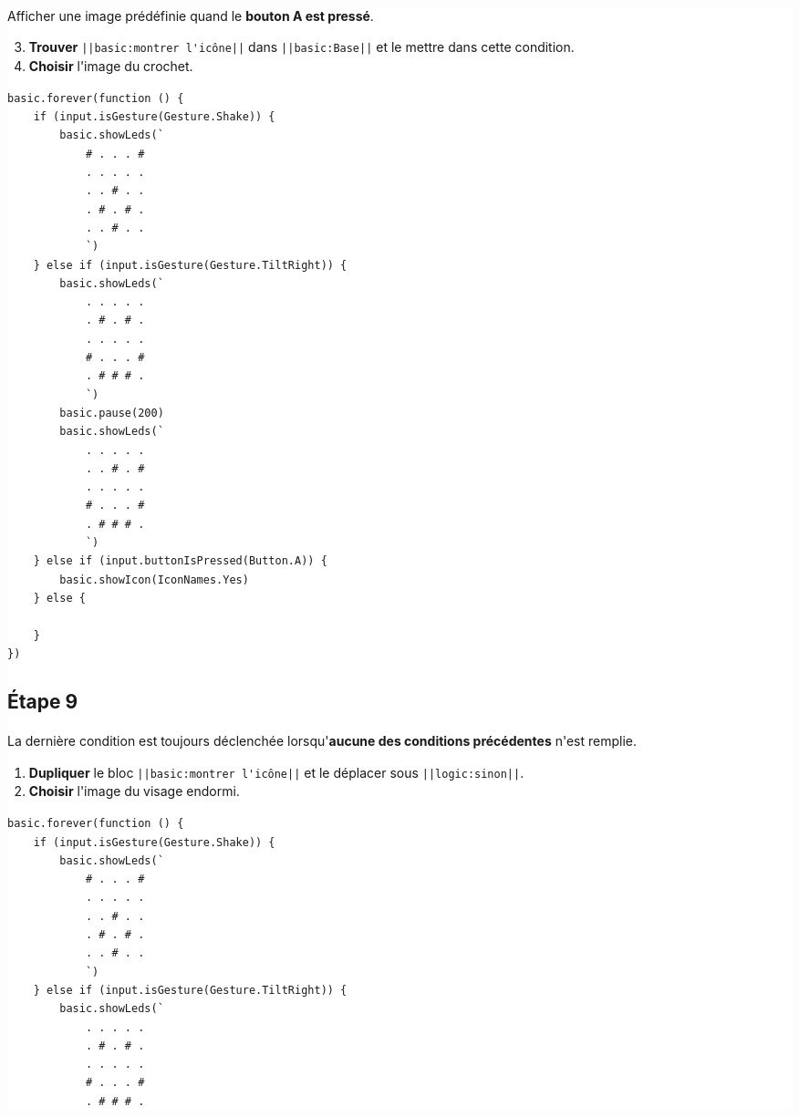 Afficher une image prédéfinie quand le **bouton A est pressé**.

3. **Trouver** ``||basic:montrer l'icône||`` dans ``||basic:Base||`` et le mettre dans cette condition.
4. **Choisir** l'image du crochet.

```blocks
basic.forever(function () {
    if (input.isGesture(Gesture.Shake)) {
        basic.showLeds(`
            # . . . #
            . . . . .
            . . # . .
            . # . # .
            . . # . .
            `)
    } else if (input.isGesture(Gesture.TiltRight)) {
        basic.showLeds(`
            . . . . .
            . # . # .
            . . . . .
            # . . . #
            . # # # .
            `)
        basic.pause(200)
        basic.showLeds(`
            . . . . .
            . . # . #
            . . . . .
            # . . . #
            . # # # .
            `)
    } else if (input.buttonIsPressed(Button.A)) {
        basic.showIcon(IconNames.Yes)
    } else {
        
    }
})
```


## Étape 9

La dernière condition est toujours déclenchée lorsqu'**aucune des conditions précédentes** n'est remplie.

1. **Dupliquer** le bloc ``||basic:montrer l'icône||`` et le déplacer sous ``||logic:sinon||``.
2. **Choisir** l'image du visage endormi.

```blocks
basic.forever(function () {
    if (input.isGesture(Gesture.Shake)) {
        basic.showLeds(`
            # . . . #
            . . . . .
            . . # . .
            . # . # .
            . . # . .
            `)
    } else if (input.isGesture(Gesture.TiltRight)) {
        basic.showLeds(`
            . . . . .
            . # . # .
            . . . . .
            # . . . #
            . # # # .
```